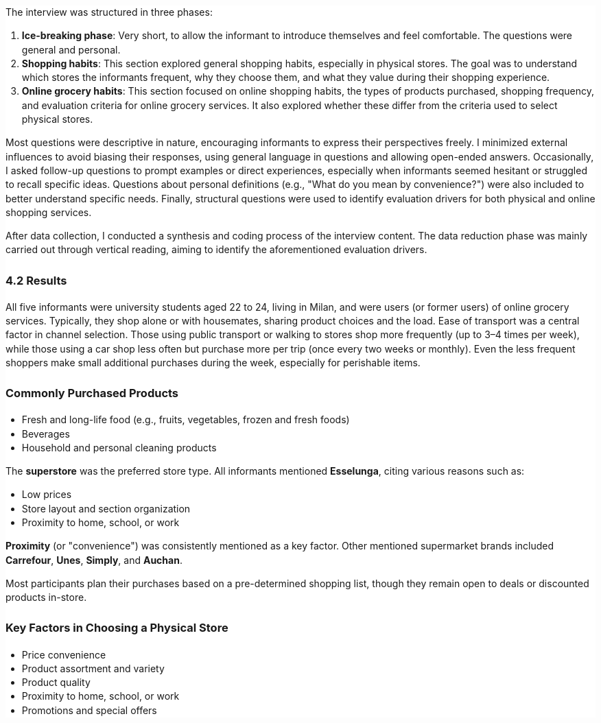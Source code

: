 The interview was structured in three phases:

1. **Ice-breaking phase**: Very short, to allow the informant to introduce themselves and feel comfortable. The questions were general and personal.
2. **Shopping habits**: This section explored general shopping habits, especially in physical stores. The goal was to understand which stores the informants frequent, why they choose them, and what they value during their shopping experience.
3. **Online grocery habits**: This section focused on online shopping habits, the types of products purchased, shopping frequency, and evaluation criteria for online grocery services. It also explored whether these differ from the criteria used to select physical stores.

Most questions were descriptive in nature, encouraging informants to express their perspectives freely. I minimized external influences to avoid biasing their responses, using general language in questions and allowing open-ended answers. Occasionally, I asked follow-up questions to prompt examples or direct experiences, especially when informants seemed hesitant or struggled to recall specific ideas. Questions about personal definitions (e.g., "What do you mean by convenience?") were also included to better understand specific needs. Finally, structural questions were used to identify evaluation drivers for both physical and online shopping services.

After data collection, I conducted a synthesis and coding process of the interview content. The data reduction phase was mainly carried out through vertical reading, aiming to identify the aforementioned evaluation drivers.

### 4.2 Results

All five informants were university students aged 22 to 24, living in Milan, and were users (or former users) of online grocery services. Typically, they shop alone or with housemates, sharing product choices and the load. Ease of transport was a central factor in channel selection. Those using public transport or walking to stores shop more frequently (up to 3–4 times per week), while those using a car shop less often but purchase more per trip (once every two weeks or monthly). Even the less frequent shoppers make small additional purchases during the week, especially for perishable items.

### Commonly Purchased Products

- Fresh and long-life food (e.g., fruits, vegetables, frozen and fresh foods)
- Beverages
- Household and personal cleaning products

The **superstore** was the preferred store type. All informants mentioned **Esselunga**, citing various reasons such as:

- Low prices
- Store layout and section organization
- Proximity to home, school, or work

**Proximity** (or "convenience") was consistently mentioned as a key factor. Other mentioned supermarket brands included **Carrefour**, **Unes**, **Simply**, and **Auchan**.

Most participants plan their purchases based on a pre-determined shopping list, though they remain open to deals or discounted products in-store.

### Key Factors in Choosing a Physical Store

- Price convenience
- Product assortment and variety
- Product quality
- Proximity to home, school, or work
- Promotions and special offers
